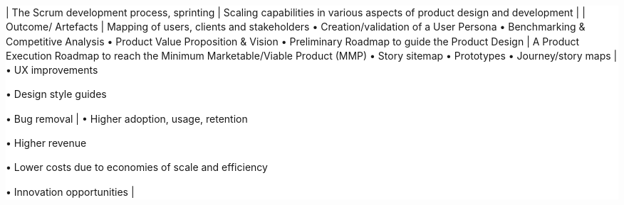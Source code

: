 | The Scrum
development
process, sprinting
 | Scaling capabilities in
various aspects of
product design and
development
 |
| Outcome/
Artefacts | Mapping of users, clients and stakeholders
• Creation/validation of a User Persona
• Benchmarking & Competitive Analysis
• Product Value
Proposition & Vision
• Preliminary Roadmap to guide the Product Design
 | A Product Execution
Roadmap to reach the Minimum Marketable/Viable Product (MMP)
• Story sitemap
• Prototypes
• Journey/story maps | • UX
improvements

• Design style guides

• Bug removal
 | • Higher adoption, usage, retention

• Higher revenue

• Lower costs due to economies of scale and efficiency

• Innovation opportunities |
